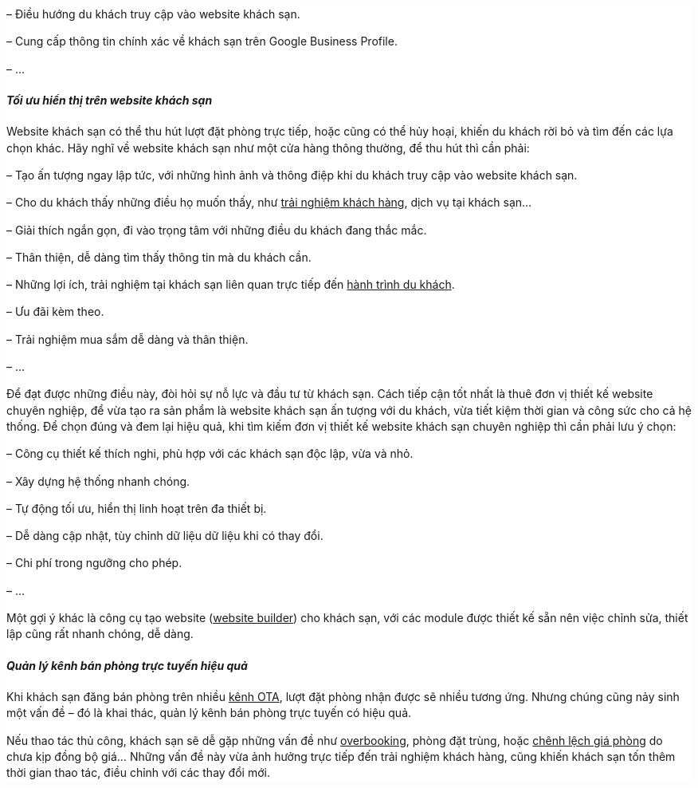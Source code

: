 – Điều hướng du khách truy cập vào website khách sạn.

– Cung cấp thông tin chính xác về khách sạn trên Google Business Profile.

– …

#### _Tối ưu hiển thị trên website khách sạn_

Website khách sạn có thể thu hút lượt đặt phòng trực tiếp, hoặc cũng có thể hủy hoại, khiến du khách rời bỏ và tìm đến các lựa chọn khác. Hãy nghĩ về website khách sạn như một cửa hàng thông thường, để thu hút thì cần phải:

– Tạo ấn tượng ngay lập tức, với những hình ảnh và thông điệp khi du khách truy cập vào website khách sạn.

– Cho du khách thấy những điều họ muốn thấy, như [trải nghiệm kh](https://bluejaypms.com/article/5-nang-cap-de-cai-thien-trai-nghiem-khach-hang-tai-khach-san-209)[ách hàng](https://bluejaypms.com/article/5-nang-cap-de-cai-thien-trai-nghiem-khach-hang-tai-khach-san-209), dịch vụ tại khách sạn…

– Giải thích ngắn gọn, đi vào trọng tâm với những điều du khách đang thắc mắc.

– Thân thiện, dễ dàng tìm thấy thông tin mà du khách cần.

– Những lợi ích, trải nghiệm tại khách sạn liên quan trực tiếp đến [hành trình du khách](https://bluejaypms.com/article/hanh-trinh-du-khach-va-nhung-giai-doan-tim-den-khach-san-cua-ban-227).

– Ưu đãi kèm theo.

– Trải nghiệm mua sắm dễ dàng và thân thiện.

– …

Để đạt được những điều này, đòi hỏi sự nỗ lực và đầu tư từ khách sạn. Cách tiếp cận tốt nhất là thuê đơn vị thiết kế website chuyên nghiệp, để vừa tạo ra sản phẩm là website khách sạn ấn tượng với du khách, vừa tiết kiệm thời gian và công sức cho cả hệ thống. Để chọn đúng và đem lại hiệu quả, khi tìm kiếm đơn vị thiết kế website khách sạn chuyên nghiệp thì cần phải lưu ý chọn:

– Công cụ thiết kế thích nghi, phù hợp với các khách sạn độc lập, vừa và nhỏ.

– Xây dựng hệ thống nhanh chóng.

– Tự động tối ưu, hiển thị linh hoạt trên đa thiết bị.

– Dễ dàng cập nhật, tùy chỉnh dữ liệu dữ liệu khi có thay đổi.

– Chi phí trong ngưỡng cho phép.

– …

Một gợi ý khác là công cụ tạo website ([website builder](https://bluejaypms.com/website-builder)) cho khách sạn, với các module được thiết kế sẵn nên việc chỉnh sửa, thiết lập cũng rất nhanh chóng, dễ dàng.

#### _Quản lý kênh bán phòng trực tuyến hiệu quả_

Khi khách sạn đăng bán phòng trên nhiều [kênh OTA](https://bluejaypms.com/article/cac-kenh-ban-phong-truc-tuyen-quan-trong-nhat-cua-khach-san-111), lượt đặt phòng nhận được sẽ nhiều tương ứng. Nhưng chúng cũng nảy sinh một vấn đề – đó là khai thác, quản lý kênh bán phòng trực tuyến có hiệu quả.

Nếu thao tác thủ công, khách sạn sẽ dễ gặp những vấn đề như [overbooking](https://bluejaypms.com/article/overbooking-nguy-hiem-nhu-the-nao-113), phòng đặt trùng, hoặc [chênh lệch giá phòng](https://bluejaypms.com/article/chenh-lech-gia-phong-la-gi-189) do chưa kịp đồng bộ giá… Những vấn đề này vừa ảnh hưởng trực tiếp đến trải nghiệm khách hàng, cũng khiến khách sạn tốn thêm thời gian thao tác, điều chỉnh với các thay đổi mới.

